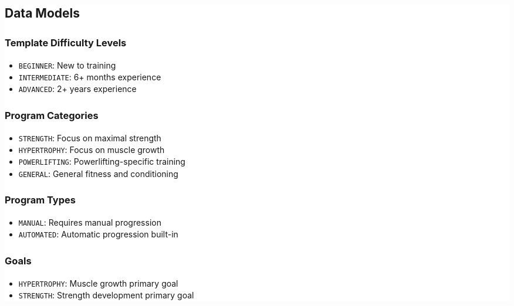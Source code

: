 ## Data Models

### Template Difficulty Levels
- `BEGINNER`: New to training
- `INTERMEDIATE`: 6+ months experience
- `ADVANCED`: 2+ years experience

### Program Categories
- `STRENGTH`: Focus on maximal strength
- `HYPERTROPHY`: Focus on muscle growth
- `POWERLIFTING`: Powerlifting-specific training
- `GENERAL`: General fitness and conditioning

### Program Types
- `MANUAL`: Requires manual progression
- `AUTOMATED`: Automatic progression built-in

### Goals
- `HYPERTROPHY`: Muscle growth primary goal
- `STRENGTH`: Strength development primary goal